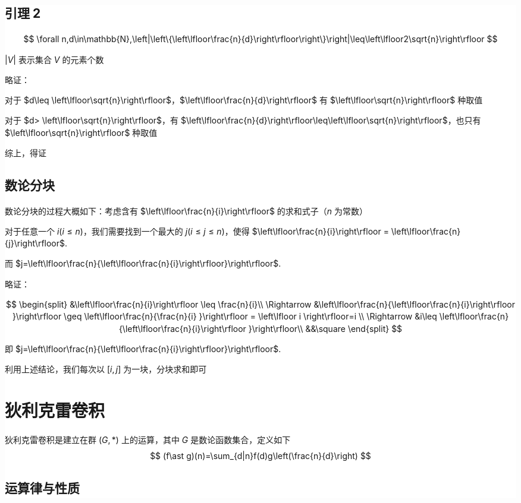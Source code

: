 ## 引理 2

$$
\forall n,d\in\mathbb{N},\left|\left\{\left\lfloor\frac{n}{d}\right\rfloor\right\}\right|\leq\left\lfloor2\sqrt{n}\right\rfloor
$$

$|V|$ 表示集合 $V$ 的元素个数

略证：

对于 $d\leq \left\lfloor\sqrt{n}\right\rfloor$，$\left\lfloor\frac{n}{d}\right\rfloor$ 有 $\left\lfloor\sqrt{n}\right\rfloor$ 种取值

对于 $d> \left\lfloor\sqrt{n}\right\rfloor$，有 $\left\lfloor\frac{n}{d}\right\rfloor\leq\left\lfloor\sqrt{n}\right\rfloor$，也只有 $\left\lfloor\sqrt{n}\right\rfloor$ 种取值

综上，得证

## 数论分块

数论分块的过程大概如下：考虑含有 $\left\lfloor\frac{n}{i}\right\rfloor$ 的求和式子（$n$ 为常数）

对于任意一个 $i(i\leq n)$，我们需要找到一个最大的 $j(i\leq j\leq n)$，使得 $\left\lfloor\frac{n}{i}\right\rfloor = \left\lfloor\frac{n}{j}\right\rfloor$.

而 $j=\left\lfloor\frac{n}{\left\lfloor\frac{n}{i}\right\rfloor}\right\rfloor$.

略证：

$$
\begin{split}
&\left\lfloor\frac{n}{i}\right\rfloor \leq \frac{n}{i}\\
\Rightarrow
&\left\lfloor\frac{n}{\left\lfloor\frac{n}{i}\right\rfloor }\right\rfloor
\geq \left\lfloor\frac{n}{\frac{n}{i} }\right\rfloor
= \left\lfloor i \right\rfloor=i \\
\Rightarrow
&i\leq \left\lfloor\frac{n}{\left\lfloor\frac{n}{i}\right\rfloor }\right\rfloor\\
&&\square
\end{split}
$$

即 $j=\left\lfloor\frac{n}{\left\lfloor\frac{n}{i}\right\rfloor}\right\rfloor$.

利用上述结论，我们每次以 $[i,j]$ 为一块，分块求和即可

# 狄利克雷卷积

狄利克雷卷积是建立在群 $(G,\ast)$ 上的运算，其中 $G$ 是数论函数集合，定义如下
$$
(f\ast g)(n)=\sum_{d|n}f(d)g\left(\frac{n}{d}\right)
$$

## 运算律与性质
